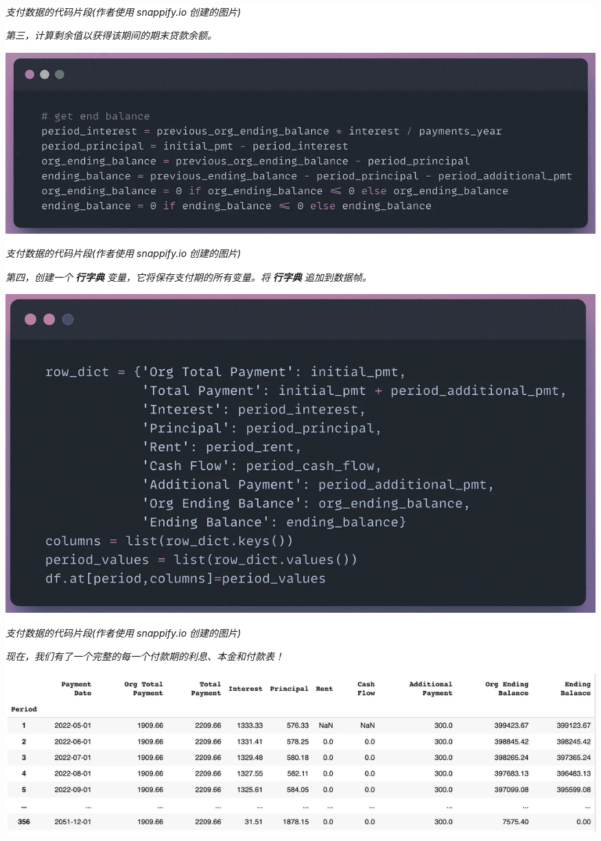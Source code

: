 *支付数据的代码片段(作者使用 snappify.io 创建的图片)*

*第三，计算剩余值以获得该期间的期末贷款余额。*

*![](img/6f7544624987406ed5116c273be4d1c6.png)*

*支付数据的代码片段(作者使用 snappify.io 创建的图片)*

*第四，创建一个 ***行字典*** 变量，它将保存支付期的所有变量。将 ***行字典*** 追加到数据帧。*

*![](img/6912cd88ee981e1345784a4199c7cfc3.png)*

*支付数据的代码片段(作者使用 snappify.io 创建的图片)*

*现在，我们有了一个完整的每一个付款期的利息、本金和付款表！*

*![](img/dc9b89e098e1d5053755a475cf6bfac3.png)*
